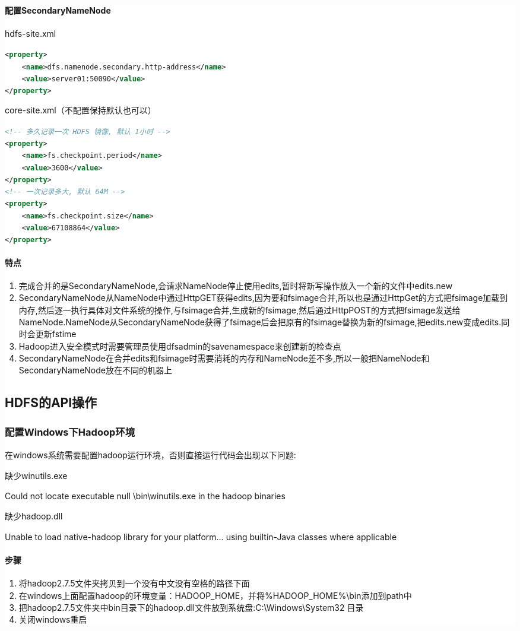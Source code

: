 #### 配置SecondaryNameNode

hdfs-site.xml

```xml
<property>
    <name>dfs.namenode.secondary.http-address</name>
    <value>server01:50090</value>
</property>
```

core-site.xml（不配置保持默认也可以）

```xml
<!-- 多久记录一次 HDFS 镜像, 默认 1小时 -->
<property>
    <name>fs.checkpoint.period</name>
    <value>3600</value>
</property>
<!-- 一次记录多大, 默认 64M -->
<property>
    <name>fs.checkpoint.size</name>
    <value>67108864</value>
</property>
```

#### 特点

1. 完成合并的是SecondaryNameNode,会请求NameNode停止使用edits,暂时将新写操作放入一个新的文件中edits.new
2. SecondaryNameNode从NameNode中通过HttpGET获得edits,因为要和fsimage合并,所以也是通过HttpGet的方式把fsimage加载到内存,然后逐一执行具体对文件系统的操作,与fsimage合并,生成新的fsimage,然后通过HttpPOST的方式把fsimage发送给NameNode.NameNode从SecondaryNameNode获得了fsimage后会把原有的fsimage替换为新的fsimage,把edits.new变成edits.同时会更新fstime
3. Hadoop进入安全模式时需要管理员使用dfsadmin的savenamespace来创建新的检查点
4. SecondaryNameNode在合并edits和fsimage时需要消耗的内存和NameNode差不多,所以一般把NameNode和SecondaryNameNode放在不同的机器上

## HDFS的API操作

### 配置Windows下Hadoop环境

在windows系统需要配置hadoop运行环境，否则直接运行代码会出现以下问题:

缺少winutils.exe

Could not locate executable null \bin\winutils.exe in the hadoop binaries 

缺少hadoop.dll

Unable to load native-hadoop library for your platform… using builtin-Java classes where applicable 

#### 步骤

1. 将hadoop2.7.5文件夹拷贝到一个没有中文没有空格的路径下面
2. 在windows上面配置hadoop的环境变量：HADOOP_HOME，并将%HADOOP_HOME%\bin添加到path中
3. 把hadoop2.7.5文件夹中bin目录下的hadoop.dll文件放到系统盘:C:\Windows\System32 目录
4. 关闭windows重启
